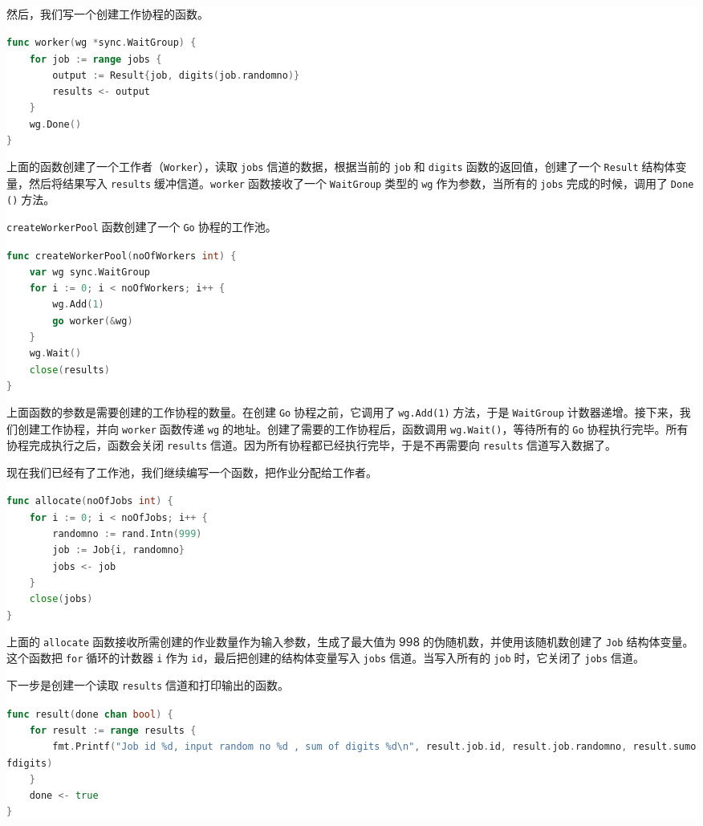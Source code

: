 然后，我们写一个创建工作协程的函数。

```go
func worker(wg *sync.WaitGroup) {
    for job := range jobs {
        output := Result{job, digits(job.randomno)}
        results <- output
    }
    wg.Done()
}
```

上面的函数创建了一个工作者（`Worker`），读取 `jobs` 信道的数据，根据当前的 `job` 和 `digits` 函数的返回值，创建了一个 `Result` 结构体变量，然后将结果写入 `results` 缓冲信道。`worker` 函数接收了一个 `WaitGroup` 类型的 `wg` 作为参数，当所有的 `jobs` 完成的时候，调用了 `Done()` 方法。

`createWorkerPool` 函数创建了一个 `Go` 协程的工作池。

```go
func createWorkerPool(noOfWorkers int) {
    var wg sync.WaitGroup
    for i := 0; i < noOfWorkers; i++ {
        wg.Add(1)
        go worker(&wg)
    }
    wg.Wait()
    close(results)
}
```

上面函数的参数是需要创建的工作协程的数量。在创建 `Go` 协程之前，它调用了 `wg.Add(1)` 方法，于是 `WaitGroup` 计数器递增。接下来，我们创建工作协程，并向 `worker` 函数传递 `wg` 的地址。创建了需要的工作协程后，函数调用 `wg.Wait()`，等待所有的 `Go` 协程执行完毕。所有协程完成执行之后，函数会关闭 `results` 信道。因为所有协程都已经执行完毕，于是不再需要向 `results` 信道写入数据了。

现在我们已经有了工作池，我们继续编写一个函数，把作业分配给工作者。

```go
func allocate(noOfJobs int) {
    for i := 0; i < noOfJobs; i++ {
        randomno := rand.Intn(999)
        job := Job{i, randomno}
        jobs <- job
    }
    close(jobs)
}
```

上面的 `allocate` 函数接收所需创建的作业数量作为输入参数，生成了最大值为 998 的伪随机数，并使用该随机数创建了 `Job` 结构体变量。这个函数把 `for` 循环的计数器 `i` 作为 `id`，最后把创建的结构体变量写入 `jobs` 信道。当写入所有的 `job` 时，它关闭了 `jobs` 信道。

下一步是创建一个读取 `results` 信道和打印输出的函数。

```go
func result(done chan bool) {
    for result := range results {
        fmt.Printf("Job id %d, input random no %d , sum of digits %d\n", result.job.id, result.job.randomno, result.sumofdigits)
    }
    done <- true
}
```

